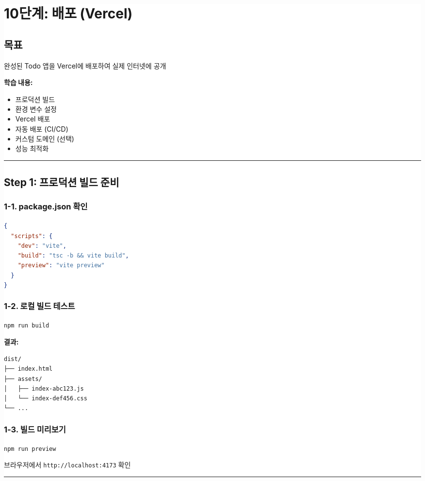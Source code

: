 # 10단계: 배포 (Vercel)

## 목표
완성된 Todo 앱을 Vercel에 배포하여 실제 인터넷에 공개

**학습 내용:**
- 프로덕션 빌드
- 환경 변수 설정
- Vercel 배포
- 자동 배포 (CI/CD)
- 커스텀 도메인 (선택)
- 성능 최적화

---

## Step 1: 프로덕션 빌드 준비

### 1-1. package.json 확인

```json
{
  "scripts": {
    "dev": "vite",
    "build": "tsc -b && vite build",
    "preview": "vite preview"
  }
}
```

### 1-2. 로컬 빌드 테스트

```bash
npm run build
```

**결과:**
```
dist/
├── index.html
├── assets/
│   ├── index-abc123.js
│   └── index-def456.css
└── ...
```

### 1-3. 빌드 미리보기

```bash
npm run preview
```

브라우저에서 `http://localhost:4173` 확인

---